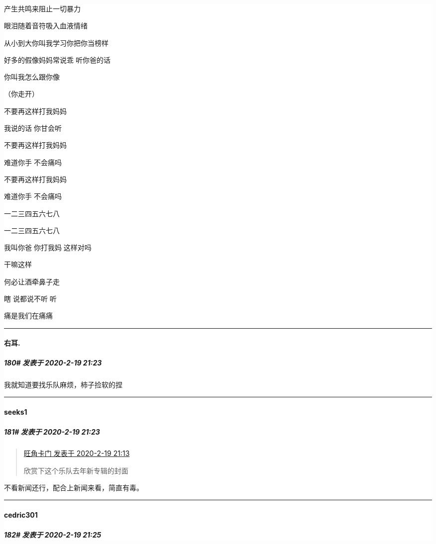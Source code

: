 产生共鸣来阻止一切暴力

眼泪随着音符吸入血液情绪

从小到大你叫我学习你把你当榜样

好多的假像妈妈常说乖 听你爸的话

你叫我怎么跟你像

（你走开）

不要再这样打我妈妈

我说的话 你甘会听

不要再这样打我妈妈

难道你手 不会痛吗

不要再这样打我妈妈

难道你手 不会痛吗

一二三四五六七八

一二三四五六七八

我叫你爸 你打我妈 这样对吗

干嘛这样

何必让酒牵鼻子走

瞎 说都说不听 听

痛是我们在痛痛</blockquote>


*****

####  右耳.  
##### 180#       发表于 2020-2-19 21:23


我就知道要找乐队麻烦，柿子捡软的捏


*****

####  seeks1  
##### 181#       发表于 2020-2-19 21:23


<blockquote><a href="httphttps://bbs.saraba1st.com/2b/forum.php?mod=redirect&amp;goto=findpost&amp;pid=46464816&amp;ptid=1914620" target="_blank">旺角卡门 发表于 2020-2-19 21:13</a>

欣赏下这个乐队去年新专辑的封面</blockquote>
不看新闻还行，配合上新闻来看，简直有毒。


*****

####  cedric301  
##### 182#       发表于 2020-2-19 21:25


